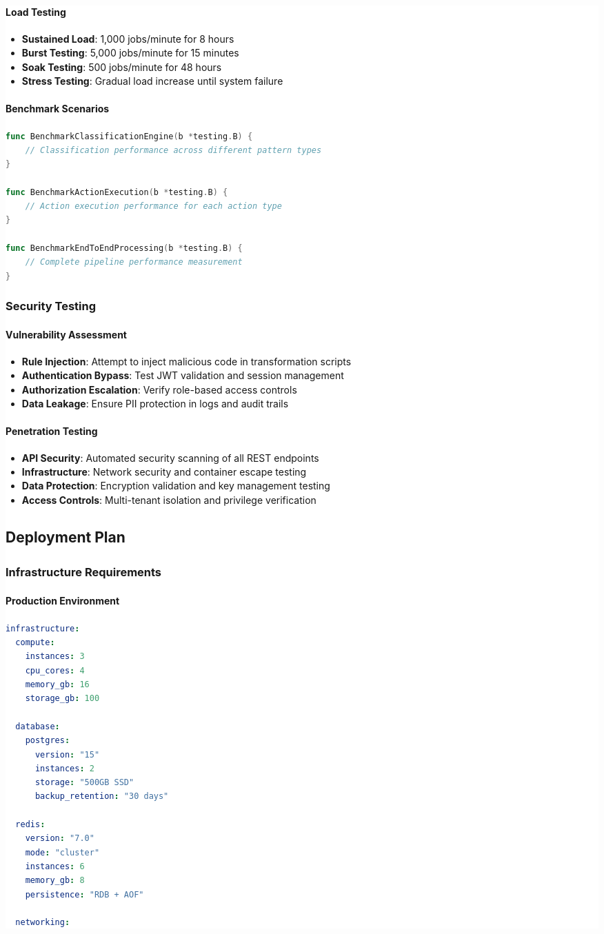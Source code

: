 #### Load Testing
- **Sustained Load**: 1,000 jobs/minute for 8 hours
- **Burst Testing**: 5,000 jobs/minute for 15 minutes
- **Soak Testing**: 500 jobs/minute for 48 hours
- **Stress Testing**: Gradual load increase until system failure

#### Benchmark Scenarios
```go
func BenchmarkClassificationEngine(b *testing.B) {
    // Classification performance across different pattern types
}

func BenchmarkActionExecution(b *testing.B) {
    // Action execution performance for each action type
}

func BenchmarkEndToEndProcessing(b *testing.B) {
    // Complete pipeline performance measurement
}
```

### Security Testing

#### Vulnerability Assessment
- **Rule Injection**: Attempt to inject malicious code in transformation scripts
- **Authentication Bypass**: Test JWT validation and session management
- **Authorization Escalation**: Verify role-based access controls
- **Data Leakage**: Ensure PII protection in logs and audit trails

#### Penetration Testing
- **API Security**: Automated security scanning of all REST endpoints
- **Infrastructure**: Network security and container escape testing
- **Data Protection**: Encryption validation and key management testing
- **Access Controls**: Multi-tenant isolation and privilege verification

## Deployment Plan

### Infrastructure Requirements

#### Production Environment
```yaml
infrastructure:
  compute:
    instances: 3
    cpu_cores: 4
    memory_gb: 16
    storage_gb: 100

  database:
    postgres:
      version: "15"
      instances: 2
      storage: "500GB SSD"
      backup_retention: "30 days"

  redis:
    version: "7.0"
    mode: "cluster"
    instances: 6
    memory_gb: 8
    persistence: "RDB + AOF"

  networking:
```